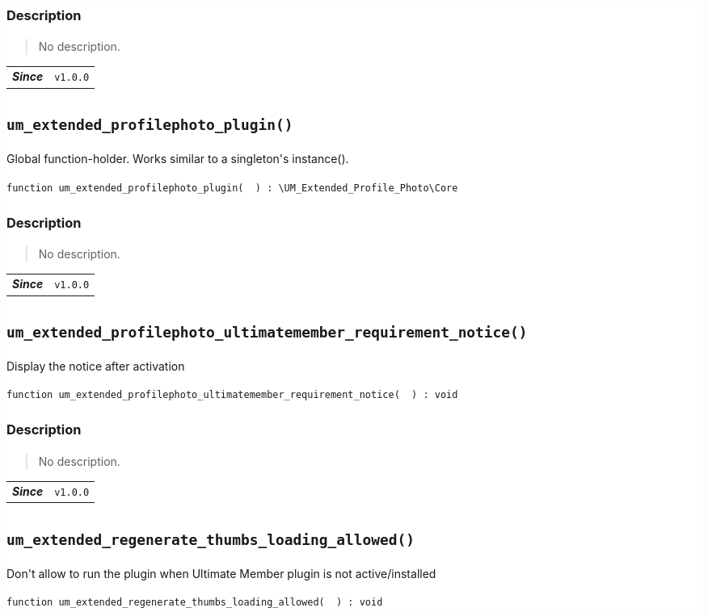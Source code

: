 

### Description

> No description.

| | |
|:--------:| ----------- |
| ***Since*** |`v1.0.0`<br />|


        
##  `um_extended_profilephoto_plugin()`    

Global function-holder. Works similar to a singleton's instance().

```php:no-line-numbers
function um_extended_profilephoto_plugin(  ) : \UM_Extended_Profile_Photo\Core
```



### Description

> No description.

| | |
|:--------:| ----------- |
| ***Since*** |`v1.0.0`<br />|


        
##  `um_extended_profilephoto_ultimatemember_requirement_notice()`    

Display the notice after activation

```php:no-line-numbers
function um_extended_profilephoto_ultimatemember_requirement_notice(  ) : void
```



### Description

> No description.

| | |
|:--------:| ----------- |
| ***Since*** |`v1.0.0`<br />|


        
##  `um_extended_regenerate_thumbs_loading_allowed()`    

Don't allow to run the plugin when  Ultimate Member plugin is not active/installed

```php:no-line-numbers
function um_extended_regenerate_thumbs_loading_allowed(  ) : void
```
